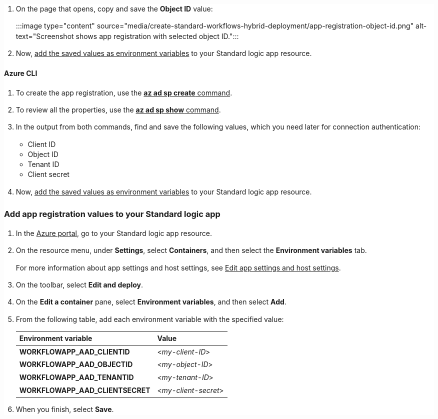    1. On the page that opens, copy and save the **Object ID** value:

      :::image type="content" source="media/create-standard-workflows-hybrid-deployment/app-registration-object-id.png" alt-text="Screenshot shows app registration with selected object ID.":::

1. Now, [add the saved values as environment variables](#add-app-registration-values-environment-variables) to your Standard logic app resource.

#### Azure CLI

1. To create the app registration, use the [**az ad sp create** command](/cli/azure/ad/sp#az-ad-sp-create).

1. To review all the properties, use the [**az ad sp show** command](/cli/azure/ad/sp#az-ad-sp-show).

1. In the output from both commands, find and save the following values, which you need later for connection authentication:

   - Client ID
   - Object ID
   - Tenant ID
   - Client secret

1. Now, [add the saved values as environment variables](#add-app-registration-values-environment-variables) to your Standard logic app resource.

<a name="add-app-registration-values-environment-variables"></a>

### Add app registration values to your Standard logic app

1. In the [Azure portal](https://portal.azure.com), go to your Standard logic app resource.

1. On the resource menu, under **Settings**, select **Containers**, and then select the **Environment variables** tab.

   For more information about app settings and host settings, see [Edit app settings and host settings](edit-app-settings-host-settings.md).

1. On the toolbar, select **Edit and deploy**.

1. On the **Edit a container** pane, select **Environment variables**, and then select **Add**.

1. From the following table, add each environment variable with the specified value:

   | Environment variable | Value |
   |----------------------|-------|
   | **WORKFLOWAPP_AAD_CLIENTID** | <*my-client-ID*> |
   | **WORKFLOWAPP_AAD_OBJECTID** | <*my-object-ID*> |
   | **WORKFLOWAPP_AAD_TENANTID** | <*my-tenant-ID*> |
   | **WORKFLOWAPP_AAD_CLIENTSECRET** | <*my-client-secret*> |

1. When you finish, select **Save**.

<a name="store-client-id-secret-for-reference"></a>
